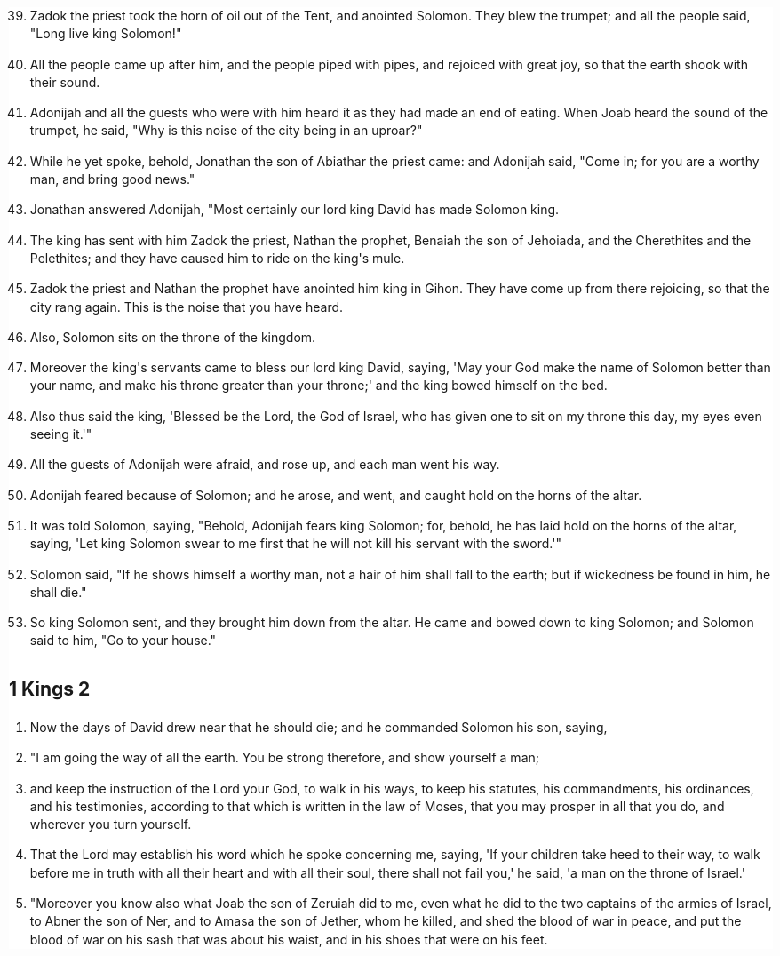 39. Zadok the priest took the horn of oil out of the Tent, and anointed Solomon. They blew the trumpet; and all the people said, "Long live king Solomon!"

40. All the people came up after him, and the people piped with pipes, and rejoiced with great joy, so that the earth shook with their sound.

41. Adonijah and all the guests who were with him heard it as they had made an end of eating. When Joab heard the sound of the trumpet, he said, "Why is this noise of the city being in an uproar?"

42. While he yet spoke, behold, Jonathan the son of Abiathar the priest came: and Adonijah said, "Come in; for you are a worthy man, and bring good news."

43. Jonathan answered Adonijah, "Most certainly our lord king David has made Solomon king.

44. The king has sent with him Zadok the priest, Nathan the prophet, Benaiah the son of Jehoiada, and the Cherethites and the Pelethites; and they have caused him to ride on the king's mule.

45. Zadok the priest and Nathan the prophet have anointed him king in Gihon. They have come up from there rejoicing, so that the city rang again. This is the noise that you have heard.

46. Also, Solomon sits on the throne of the kingdom.

47. Moreover the king's servants came to bless our lord king David, saying, 'May your God make the name of Solomon better than your name, and make his throne greater than your throne;' and the king bowed himself on the bed.

48. Also thus said the king, 'Blessed be the Lord, the God of Israel, who has given one to sit on my throne this day, my eyes even seeing it.'"

49. All the guests of Adonijah were afraid, and rose up, and each man went his way.

50. Adonijah feared because of Solomon; and he arose, and went, and caught hold on the horns of the altar.

51. It was told Solomon, saying, "Behold, Adonijah fears king Solomon; for, behold, he has laid hold on the horns of the altar, saying, 'Let king Solomon swear to me first that he will not kill his servant with the sword.'"

52. Solomon said, "If he shows himself a worthy man, not a hair of him shall fall to the earth; but if wickedness be found in him, he shall die."

53. So king Solomon sent, and they brought him down from the altar. He came and bowed down to king Solomon; and Solomon said to him, "Go to your house."

## 1 Kings 2

1. Now the days of David drew near that he should die; and he commanded Solomon his son, saying,

2. "I am going the way of all the earth. You be strong therefore, and show yourself a man;

3. and keep the instruction of the Lord your God, to walk in his ways, to keep his statutes, his commandments, his ordinances, and his testimonies, according to that which is written in the law of Moses, that you may prosper in all that you do, and wherever you turn yourself.

4. That the Lord may establish his word which he spoke concerning me, saying, 'If your children take heed to their way, to walk before me in truth with all their heart and with all their soul, there shall not fail you,' he said, 'a man on the throne of Israel.'

5. "Moreover you know also what Joab the son of Zeruiah did to me, even what he did to the two captains of the armies of Israel, to Abner the son of Ner, and to Amasa the son of Jether, whom he killed, and shed the blood of war in peace, and put the blood of war on his sash that was about his waist, and in his shoes that were on his feet.

